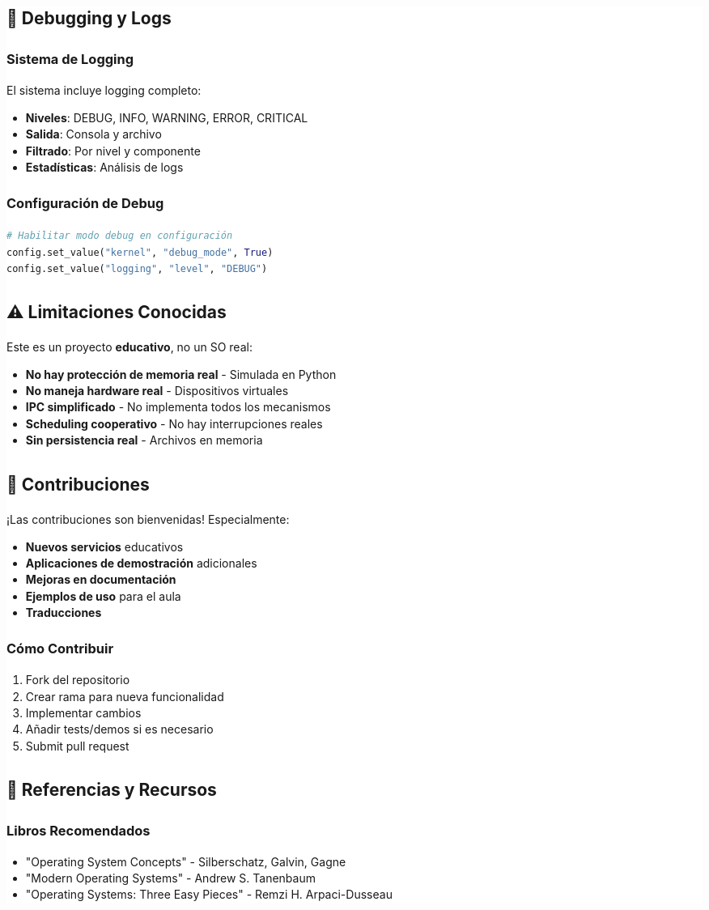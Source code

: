 ## 🐛 Debugging y Logs

### Sistema de Logging
El sistema incluye logging completo:
- **Niveles**: DEBUG, INFO, WARNING, ERROR, CRITICAL
- **Salida**: Consola y archivo
- **Filtrado**: Por nivel y componente
- **Estadísticas**: Análisis de logs

### Configuración de Debug
```python
# Habilitar modo debug en configuración
config.set_value("kernel", "debug_mode", True)
config.set_value("logging", "level", "DEBUG")
```

## ⚠️ Limitaciones Conocidas

Este es un proyecto **educativo**, no un SO real:

- **No hay protección de memoria real** - Simulada en Python
- **No maneja hardware real** - Dispositivos virtuales
- **IPC simplificado** - No implementa todos los mecanismos
- **Scheduling cooperativo** - No hay interrupciones reales
- **Sin persistencia real** - Archivos en memoria

## 🤝 Contribuciones

¡Las contribuciones son bienvenidas! Especialmente:

- **Nuevos servicios** educativos
- **Aplicaciones de demostración** adicionales
- **Mejoras en documentación**
- **Ejemplos de uso** para el aula
- **Traducciones**

### Cómo Contribuir
1. Fork del repositorio
2. Crear rama para nueva funcionalidad
3. Implementar cambios
4. Añadir tests/demos si es necesario
5. Submit pull request

## 📖 Referencias y Recursos

### Libros Recomendados
- "Operating System Concepts" - Silberschatz, Galvin, Gagne
- "Modern Operating Systems" - Andrew S. Tanenbaum
- "Operating Systems: Three Easy Pieces" - Remzi H. Arpaci-Dusseau
